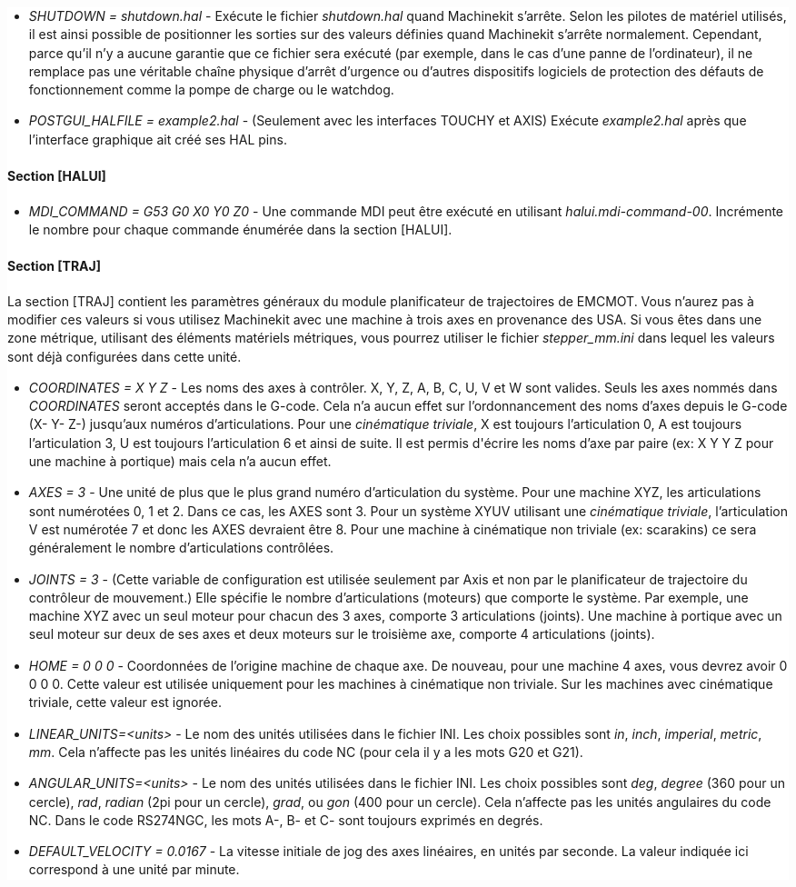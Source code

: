 -   *SHUTDOWN = shutdown.hal* - Exécute le fichier *shutdown.hal* quand Machinekit s’arrête. Selon les pilotes de matériel utilisés, il est ainsi possible de positionner les sorties sur des valeurs définies quand Machinekit s’arrête normalement. Cependant, parce qu’il n’y a aucune garantie que ce fichier sera exécuté (par exemple, dans le cas d’une panne de l’ordinateur), il ne remplace pas une véritable chaîne physique d’arrêt d’urgence ou d’autres dispositifs logiciels de protection des défauts de fonctionnement comme la pompe de charge ou le watchdog.

-   *POSTGUI\_HALFILE = example2.hal* - (Seulement avec les interfaces TOUCHY et AXIS) Exécute *example2.hal* après que l’interface graphique ait créé ses HAL pins.

#### Section \[HALUI\]

-   *MDI\_COMMAND = G53 G0 X0 Y0 Z0* - Une commande MDI peut être exécuté en utilisant *halui.mdi-command-00*. Incrémente le nombre pour chaque commande énumérée dans la section \[HALUI\].

#### Section \[TRAJ\]

La section \[TRAJ\] contient les paramètres généraux du module planificateur de trajectoires de EMCMOT. Vous n’aurez pas à modifier ces valeurs si vous utilisez Machinekit avec une machine à trois axes en provenance des USA. Si vous êtes dans une zone métrique, utilisant des éléments matériels métriques, vous pourrez utiliser le fichier *stepper\_mm.ini* dans lequel les valeurs sont déjà configurées dans cette unité.

-   *COORDINATES = X Y Z* - Les noms des axes à contrôler. X, Y, Z, A, B, C, U, V et W sont valides. Seuls les axes nommés dans *COORDINATES* seront acceptés dans le G-code. Cela n’a aucun effet sur l’ordonnancement des noms d’axes depuis le G-code (X- Y- Z-) jusqu’aux numéros d’articulations. Pour une *cinématique triviale*, X est toujours l’articulation 0, A est toujours l’articulation 3, U est toujours l’articulation 6 et ainsi de suite. Il est permis d'écrire les noms d’axe par paire (ex: X Y Y Z pour une machine à portique) mais cela n’a aucun effet.

-   *AXES = 3* - Une unité de plus que le plus grand numéro d’articulation du système. Pour une machine XYZ, les articulations sont numérotées 0, 1 et 2. Dans ce cas, les AXES sont 3. Pour un système XYUV utilisant une *cinématique triviale*, l’articulation V est numérotée 7 et donc les AXES devraient être 8. Pour une machine à cinématique non triviale (ex: scarakins) ce sera généralement le nombre d’articulations contrôlées.

-   *JOINTS = 3* - (Cette variable de configuration est utilisée seulement par Axis et non par le planificateur de trajectoire du contrôleur de mouvement.) Elle spécifie le nombre d’articulations (moteurs) que comporte le système. Par exemple, une machine XYZ avec un seul moteur pour chacun des 3 axes, comporte 3 articulations (joints). Une machine à portique avec un seul moteur sur deux de ses axes et deux moteurs sur le troisième axe, comporte 4 articulations (joints).

-   *HOME = 0 0 0* - Coordonnées de l’origine machine de chaque axe. De nouveau, pour une machine 4 axes, vous devrez avoir 0 0 0 0. Cette valeur est utilisée uniquement pour les machines à cinématique non triviale. Sur les machines avec cinématique triviale, cette valeur est ignorée.

-   *LINEAR\_UNITS=&lt;units&gt;* - Le nom des unités utilisées dans le fichier INI. Les choix possibles sont *in*, *inch*, *imperial*, *metric*, *mm*. Cela n’affecte pas les unités linéaires du code NC (pour cela il y a les mots G20 et G21).

-   *ANGULAR\_UNITS=&lt;units&gt;* - Le nom des unités utilisées dans le fichier INI. Les choix possibles sont *deg*, *degree* (360 pour un cercle), *rad*, *radian* (2pi pour un cercle), *grad*, ou *gon* (400 pour un cercle). Cela n’affecte pas les unités angulaires du code NC. Dans le code RS274NGC, les mots A-, B- et C- sont toujours exprimés en degrés.

-   *DEFAULT\_VELOCITY = 0.0167* - La vitesse initiale de jog des axes linéaires, en unités par seconde. La valeur indiquée ici correspond à une unité par minute.
